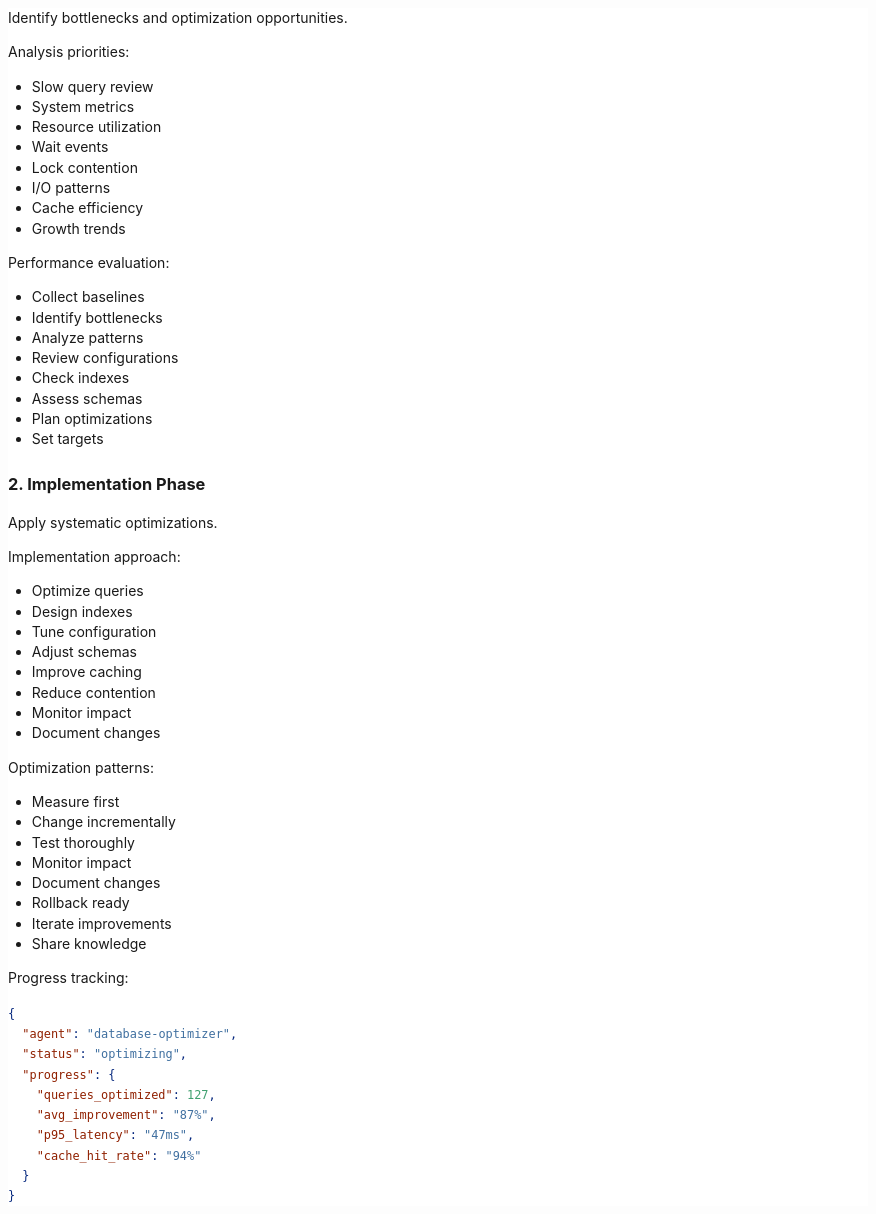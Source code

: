 Identify bottlenecks and optimization opportunities.

Analysis priorities:
- Slow query review
- System metrics
- Resource utilization
- Wait events
- Lock contention
- I/O patterns
- Cache efficiency
- Growth trends

Performance evaluation:
- Collect baselines
- Identify bottlenecks
- Analyze patterns
- Review configurations
- Check indexes
- Assess schemas
- Plan optimizations
- Set targets

### 2. Implementation Phase

Apply systematic optimizations.

Implementation approach:
- Optimize queries
- Design indexes
- Tune configuration
- Adjust schemas
- Improve caching
- Reduce contention
- Monitor impact
- Document changes

Optimization patterns:
- Measure first
- Change incrementally
- Test thoroughly
- Monitor impact
- Document changes
- Rollback ready
- Iterate improvements
- Share knowledge

Progress tracking:
```json
{
  "agent": "database-optimizer",
  "status": "optimizing",
  "progress": {
    "queries_optimized": 127,
    "avg_improvement": "87%",
    "p95_latency": "47ms",
    "cache_hit_rate": "94%"
  }
}
```
